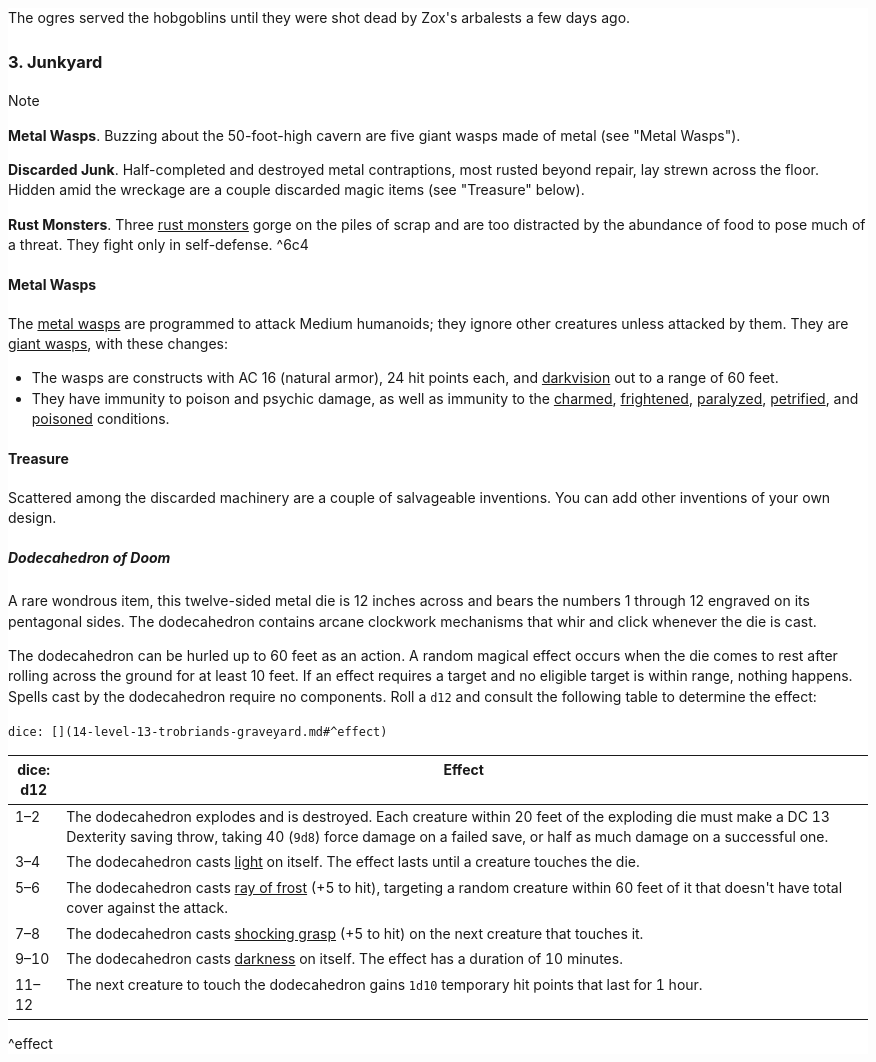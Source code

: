 The ogres served the hobgoblins until they were shot dead by Zox's arbalests a few days ago.

### 3. Junkyard

> [!note] 
> 
> **Metal Wasps**. Buzzing about the 50-foot-high cavern are five giant wasps made of metal (see "Metal Wasps").
> 
> **Discarded Junk**. Half-completed and destroyed metal contraptions, most rusted beyond repair, lay strewn across the floor. Hidden amid the wreckage are a couple discarded magic items (see "Treasure" below).
> 
> **Rust Monsters**. Three [rust monsters](Mechanics/bestiary/monstrosity/rust-monster.md) gorge on the piles of scrap and are too distracted by the abundance of food to pose much of a threat. They fight only in self-defense.
^6c4

#### Metal Wasps

The [metal wasps](Mechanics/bestiary/construct/metal-wasp-wdmm.md) are programmed to attack Medium humanoids; they ignore other creatures unless attacked by them. They are [giant wasps](Mechanics/bestiary/beast/giant-wasp.md), with these changes:

- The wasps are constructs with AC 16 (natural armor), 24 hit points each, and [darkvision](Mechanics/Rules/senses.md#Darkvision) out to a range of 60 feet.  
- They have immunity to poison and psychic damage, as well as immunity to the [charmed](Mechanics/Rules/conditions.md#Charmed), [frightened](Mechanics/Rules/conditions.md#Frightened), [paralyzed](Mechanics/Rules/conditions.md#Paralyzed), [petrified](Mechanics/Rules/conditions.md#Petrified), and [poisoned](Mechanics/Rules/conditions.md#Poisoned) conditions.  

#### Treasure

Scattered among the discarded machinery are a couple of salvageable inventions. You can add other inventions of your own design.

##### Dodecahedron of Doom

A rare wondrous item, this twelve-sided metal die is 12 inches across and bears the numbers 1 through 12 engraved on its pentagonal sides. The dodecahedron contains arcane clockwork mechanisms that whir and click whenever the die is cast.

The dodecahedron can be hurled up to 60 feet as an action. A random magical effect occurs when the die comes to rest after rolling across the ground for at least 10 feet. If an effect requires a target and no eligible target is within range, nothing happens. Spells cast by the dodecahedron require no components. Roll a `d12` and consult the following table to determine the effect:

`dice: [](14-level-13-trobriands-graveyard.md#^effect)`

| dice: d12 | Effect |
|-----------|--------|
| 1–2 | The dodecahedron explodes and is destroyed. Each creature within 20 feet of the exploding die must make a DC 13 Dexterity saving throw, taking 40 (`9d8`) force damage on a failed save, or half as much damage on a successful one. |
| 3–4 | The dodecahedron casts [light](Mechanics/spells/light.md) on itself. The effect lasts until a creature touches the die. |
| 5–6 | The dodecahedron casts [ray of frost](Mechanics/spells/ray-of-frost.md) (+5 to hit), targeting a random creature within 60 feet of it that doesn't have total cover against the attack. |
| 7–8 | The dodecahedron casts [shocking grasp](Mechanics/spells/shocking-grasp.md) (+5 to hit) on the next creature that touches it. |
| 9–10 | The dodecahedron casts [darkness](Mechanics/spells/darkness.md) on itself. The effect has a duration of 10 minutes. |
| 11–12 | The next creature to touch the dodecahedron gains `1d10` temporary hit points that last for 1 hour. |
^effect
